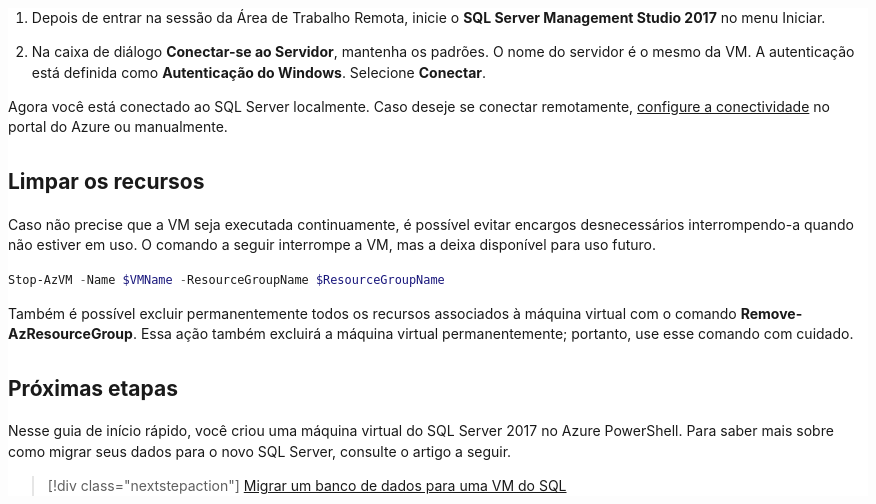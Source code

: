 1. Depois de entrar na sessão da Área de Trabalho Remota, inicie o **SQL Server Management Studio 2017** no menu Iniciar.

1. Na caixa de diálogo **Conectar-se ao Servidor**, mantenha os padrões. O nome do servidor é o mesmo da VM. A autenticação está definida como **Autenticação do Windows**. Selecione **Conectar**.

Agora você está conectado ao SQL Server localmente. Caso deseje se conectar remotamente, [configure a conectividade](ways-to-connect-to-sql.md) no portal do Azure ou manualmente.

## <a name="clean-up-resources"></a>Limpar os recursos

Caso não precise que a VM seja executada continuamente, é possível evitar encargos desnecessários interrompendo-a quando não estiver em uso. O comando a seguir interrompe a VM, mas a deixa disponível para uso futuro.

```powershell
Stop-AzVM -Name $VMName -ResourceGroupName $ResourceGroupName
```

Também é possível excluir permanentemente todos os recursos associados à máquina virtual com o comando **Remove-AzResourceGroup**. Essa ação também excluirá a máquina virtual permanentemente; portanto, use esse comando com cuidado.

## <a name="next-steps"></a>Próximas etapas

Nesse guia de início rápido, você criou uma máquina virtual do SQL Server 2017 no Azure PowerShell. Para saber mais sobre como migrar seus dados para o novo SQL Server, consulte o artigo a seguir.

> [!div class="nextstepaction"]
> [Migrar um banco de dados para uma VM do SQL](migrate-to-vm-from-sql-server.md)

